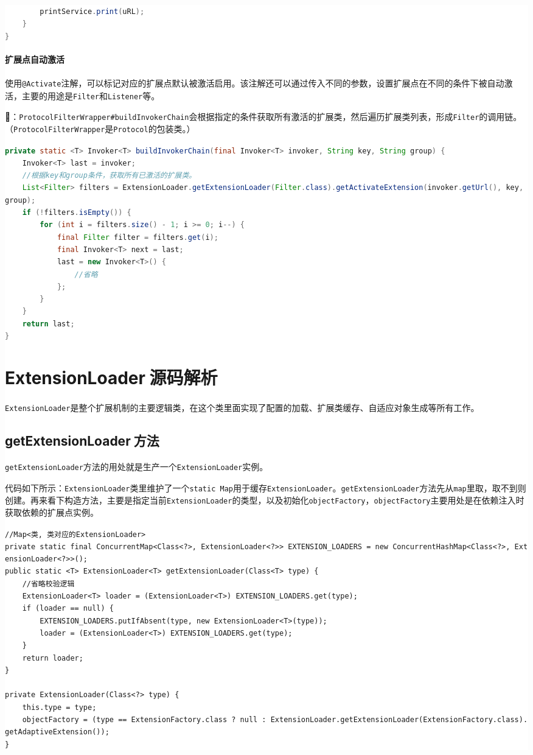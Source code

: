 ```java
        printService.print(uRL);
    }
}
```



#### 扩展点自动激活

使用`@Activate`注解，可以标记对应的扩展点默认被激活启用。该注解还可以通过传入不同的参数，设置扩展点在不同的条件下被自动激活，主要的用途是`Filter`和`Listener`等。

🌰：`ProtocolFilterWrapper#buildInvokerChain`会根据指定的条件获取所有激活的扩展类，然后遍历扩展类列表，形成`Filter`的调用链。（`ProtocolFilterWrapper`是`Protocol`的包装类。）

```java
private static <T> Invoker<T> buildInvokerChain(final Invoker<T> invoker, String key, String group) {
    Invoker<T> last = invoker;
  	//根据key和group条件，获取所有已激活的扩展类。
    List<Filter> filters = ExtensionLoader.getExtensionLoader(Filter.class).getActivateExtension(invoker.getUrl(), key, group);
    if (!filters.isEmpty()) {
        for (int i = filters.size() - 1; i >= 0; i--) {
            final Filter filter = filters.get(i);
            final Invoker<T> next = last;
            last = new Invoker<T>() {
              	//省略
            };
        }
    }
    return last;
}
```



# ExtensionLoader 源码解析

`ExtensionLoader`是整个扩展机制的主要逻辑类，在这个类里面实现了配置的加载、扩展类缓存、自适应对象生成等所有工作。

## getExtensionLoader 方法

`getExtensionLoader`方法的用处就是生产一个`ExtensionLoader`实例。

代码如下所示：`ExtensionLoader`类里维护了一个`static Map`用于缓存`ExtensionLoader`。`getExtensionLoader`方法先从`map`里取，取不到则创建。再来看下构造方法，主要是指定当前`ExtensionLoader`的类型，以及初始化`objectFactory`，`objectFactory`主要用处是在依赖注入时获取依赖的扩展点实例。

```
//Map<类, 类对应的ExtensionLoader>
private static final ConcurrentMap<Class<?>, ExtensionLoader<?>> EXTENSION_LOADERS = new ConcurrentHashMap<Class<?>, ExtensionLoader<?>>();
public static <T> ExtensionLoader<T> getExtensionLoader(Class<T> type) {
    //省略校验逻辑
    ExtensionLoader<T> loader = (ExtensionLoader<T>) EXTENSION_LOADERS.get(type);
    if (loader == null) {
        EXTENSION_LOADERS.putIfAbsent(type, new ExtensionLoader<T>(type));
        loader = (ExtensionLoader<T>) EXTENSION_LOADERS.get(type);
    }
    return loader;
}

private ExtensionLoader(Class<?> type) {
    this.type = type;
    objectFactory = (type == ExtensionFactory.class ? null : ExtensionLoader.getExtensionLoader(ExtensionFactory.class).getAdaptiveExtension());
}
```